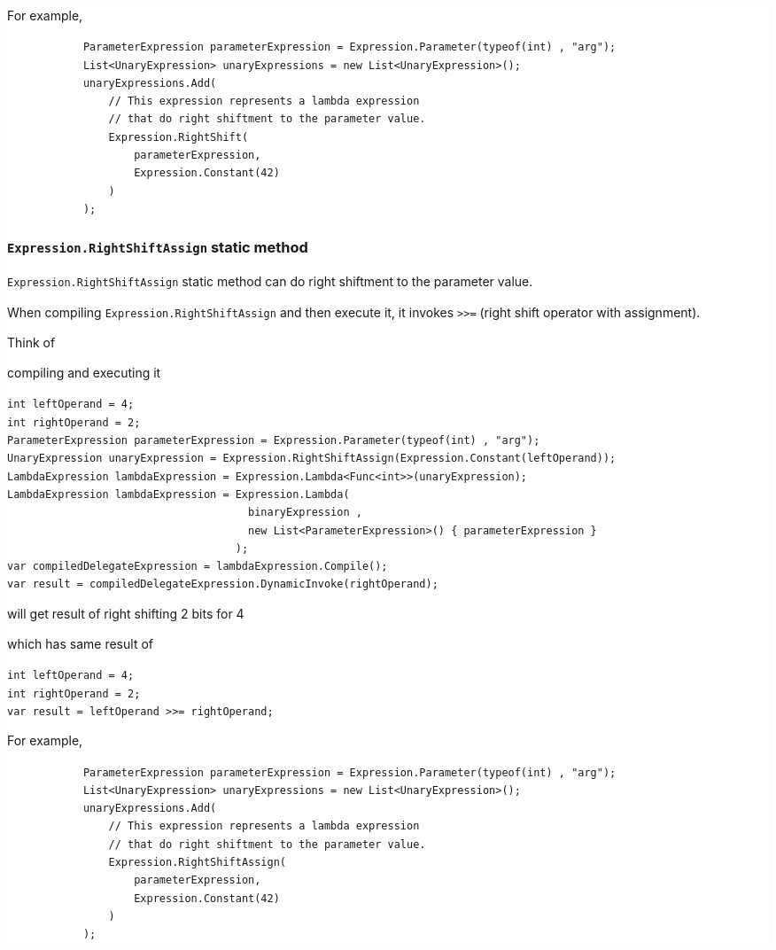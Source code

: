 For example,

```
            ParameterExpression parameterExpression = Expression.Parameter(typeof(int) , "arg");
            List<UnaryExpression> unaryExpressions = new List<UnaryExpression>();
            unaryExpressions.Add(
                // This expression represents a lambda expression
                // that do right shiftment to the parameter value.
                Expression.RightShift(
                    parameterExpression,
                    Expression.Constant(42)
                )
            );
```

### `Expression.RightShiftAssign` static method
`Expression.RightShiftAssign` static method can do right shiftment to the parameter value.

When compiling `Expression.RightShiftAssign` and then execute it, it invokes `>>=` (right shift operator with assignment). 

Think of 

compiling and executing it 

```
int leftOperand = 4;
int rightOperand = 2;
ParameterExpression parameterExpression = Expression.Parameter(typeof(int) , "arg");
UnaryExpression unaryExpression = Expression.RightShiftAssign(Expression.Constant(leftOperand));
LambdaExpression lambdaExpression = Expression.Lambda<Func<int>>(unaryExpression);
LambdaExpression lambdaExpression = Expression.Lambda(
                                      binaryExpression ,
                                      new List<ParameterExpression>() { parameterExpression }
                                    );
var compiledDelegateExpression = lambdaExpression.Compile();
var result = compiledDelegateExpression.DynamicInvoke(rightOperand);
```

will get result of right shifting 2 bits for 4

which has same result of

```
int leftOperand = 4;
int rightOperand = 2;
var result = leftOperand >>= rightOperand;
```

For example,

```
            ParameterExpression parameterExpression = Expression.Parameter(typeof(int) , "arg");
            List<UnaryExpression> unaryExpressions = new List<UnaryExpression>();
            unaryExpressions.Add(
                // This expression represents a lambda expression
                // that do right shiftment to the parameter value.
                Expression.RightShiftAssign(
                    parameterExpression,
                    Expression.Constant(42)
                )
            );
```
